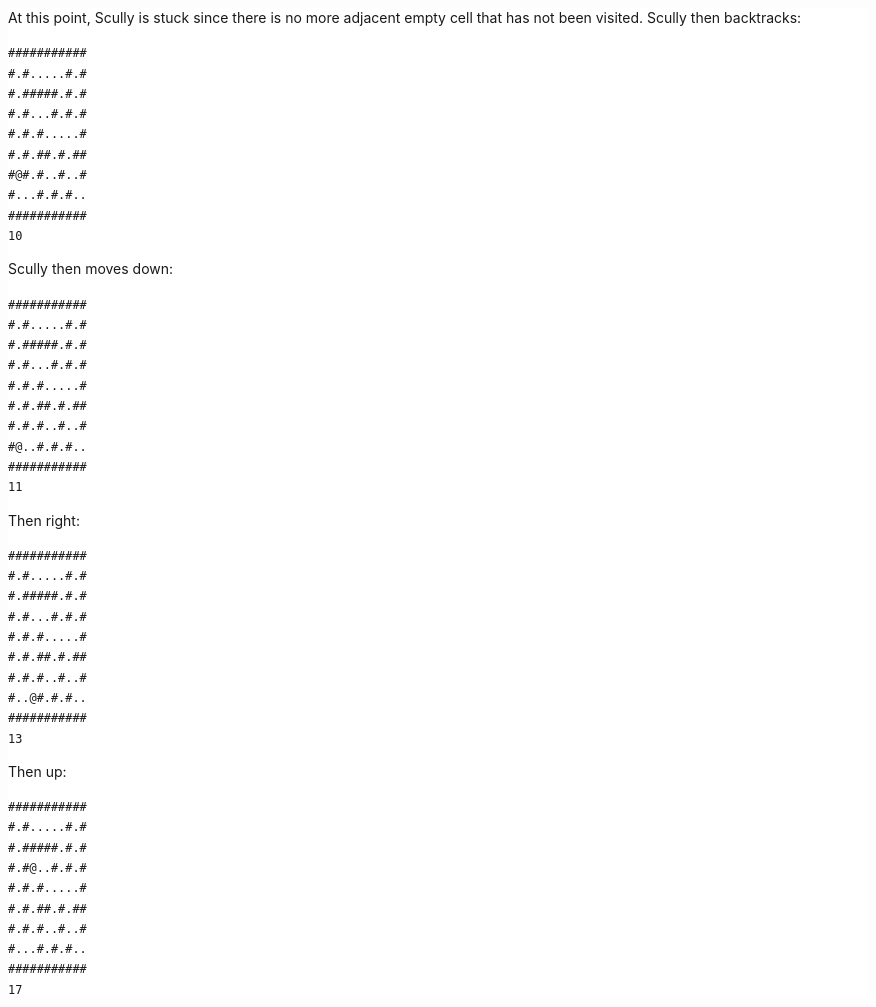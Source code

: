 At this point, Scully is stuck since there is no more adjacent empty cell that has not been visited.  Scully then backtracks:
```
###########
#.#.....#.#
#.#####.#.#
#.#...#.#.#
#.#.#.....#
#.#.##.#.##
#@#.#..#..#
#...#.#.#..
###########
10
```

Scully then moves down:
```
###########
#.#.....#.#
#.#####.#.#
#.#...#.#.#
#.#.#.....#
#.#.##.#.##
#.#.#..#..#
#@..#.#.#..
###########
11
```

Then right:
```
###########
#.#.....#.#
#.#####.#.#
#.#...#.#.#
#.#.#.....#
#.#.##.#.##
#.#.#..#..#
#..@#.#.#..
###########
13
```

Then up:
```
###########
#.#.....#.#
#.#####.#.#
#.#@..#.#.#
#.#.#.....#
#.#.##.#.##
#.#.#..#..#
#...#.#.#..
###########
17
```
